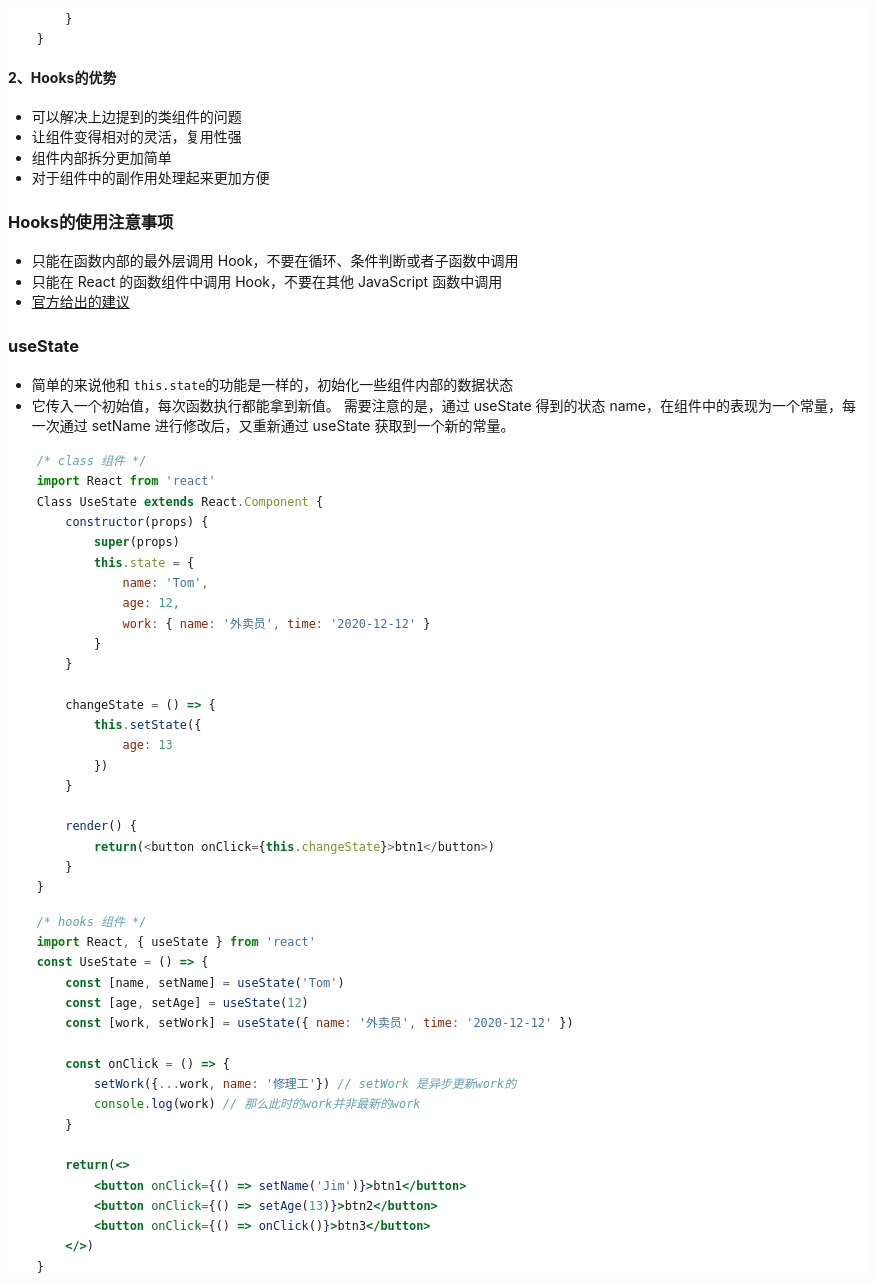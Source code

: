 ```js
        }
    }
```

#### 2、Hooks的优势
- 可以解决上边提到的类组件的问题
- 让组件变得相对的灵活，复用性强
- 组件内部拆分更加简单
- 对于组件中的副作用处理起来更加方便

### Hooks的使用注意事项
- 只能在函数内部的最外层调用 Hook，不要在循环、条件判断或者子函数中调用
- 只能在 React 的函数组件中调用 Hook，不要在其他 JavaScript 函数中调用
- [官方给出的建议](https://react.docschina.org/docs/hooks-rules.html)

### useState
- 简单的来说他和 `this.state`的功能是一样的，初始化一些组件内部的数据状态
- 它传入一个初始值，每次函数执行都能拿到新值。 需要注意的是，通过 useState 得到的状态 name，在组件中的表现为一个常量，每一次通过 setName 进行修改后，又重新通过 useState 获取到一个新的常量。

```js
    /* class 组件 */
    import React from 'react'
    Class UseState extends React.Component {
        constructor(props) {
            super(props)
            this.state = {
                name: 'Tom',
                age: 12,
                work: { name: '外卖员', time: '2020-12-12' }
            }
        }

        changeState = () => {
            this.setState({
                age: 13
            })
        }

        render() {
            return(<button onClick={this.changeState}>btn1</button>)
        }
    }
```
```jsx
    /* hooks 组件 */
    import React, { useState } from 'react'
    const UseState = () => {
        const [name, setName] = useState('Tom')
        const [age, setAge] = useState(12)
        const [work, setWork] = useState({ name: '外卖员', time: '2020-12-12' })

        const onClick = () => {
            setWork({...work, name: '修理工'}) // setWork 是异步更新work的
            console.log(work) // 那么此时的work并非最新的work
        }

        return(<>
            <button onClick={() => setName('Jim')}>btn1</button>
            <button onClick={() => setAge(13)}>btn2</button>
            <button onClick={() => onClick()}>btn3</button>
        </>)
    }

```
